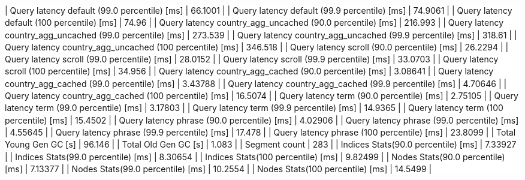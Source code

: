 | Query latency default (99.0 percentile) [ms] | 66.1001 |
| Query latency default (99.9 percentile) [ms] | 74.9061 |
| Query latency default (100 percentile) [ms] | 74.96 |
| Query latency country_agg_uncached (90.0 percentile) [ms] | 216.993 |
| Query latency country_agg_uncached (99.0 percentile) [ms] | 273.539 |
| Query latency country_agg_uncached (99.9 percentile) [ms] | 318.61 |
| Query latency country_agg_uncached (100 percentile) [ms] | 346.518 |
| Query latency scroll (90.0 percentile) [ms] | 26.2294 |
| Query latency scroll (99.0 percentile) [ms] | 28.0152 |
| Query latency scroll (99.9 percentile) [ms] | 33.0703 |
| Query latency scroll (100 percentile) [ms] | 34.956 |
| Query latency country_agg_cached (90.0 percentile) [ms] | 3.08641 |
| Query latency country_agg_cached (99.0 percentile) [ms] | 3.43788 |
| Query latency country_agg_cached (99.9 percentile) [ms] | 4.70646 |
| Query latency country_agg_cached (100 percentile) [ms] | 16.5074 |
| Query latency term (90.0 percentile) [ms] | 2.75105 |
| Query latency term (99.0 percentile) [ms] | 3.17803 |
| Query latency term (99.9 percentile) [ms] | 14.9365 |
| Query latency term (100 percentile) [ms] | 15.4502 |
| Query latency phrase (90.0 percentile) [ms] | 4.02906 |
| Query latency phrase (99.0 percentile) [ms] | 4.55645 |
| Query latency phrase (99.9 percentile) [ms] | 17.478 |
| Query latency phrase (100 percentile) [ms] | 23.8099 |
| Total Young Gen GC [s] | 96.146 |
| Total Old Gen GC [s] | 1.083 |
| Segment count | 283 |
| Indices Stats(90.0 percentile) [ms] | 7.33927 |
| Indices Stats(99.0 percentile) [ms] | 8.30654 |
| Indices Stats(100 percentile) [ms] | 9.82499 |
| Nodes Stats(90.0 percentile) [ms] | 7.13377 |
| Nodes Stats(99.0 percentile) [ms] | 10.2554 |
| Nodes Stats(100 percentile) [ms] | 14.5499 |

